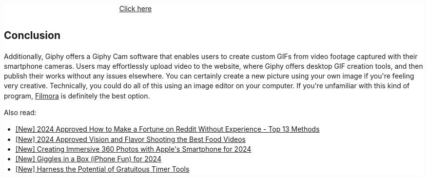 
<span id="2135472">
					<video width="864" height="1536" style="cursor:pointer"
           poster="//a.impactradius-go.com/display-clicktoplayimage/2135472.png"
           onclick="if(!this.playClicked){this.play();this.setAttribute('controls',true);this.playClicked=true;}">
	   <source src="//a.impactradius-go.com/display-ad/18498-2135472">
	   <img src="//a.impactradius-go.com/display-clicktoplayimage/2135472.png" style="border: none; height: 100%; width: 100%; object-fit: contain">
	</video>
	<div style="width:540px;text-align:center"><a href="javascript:window.open(decodeURIComponent('https%3A%2F%2Funicoeye.pxf.io%2Fc%2F5597632%2F2135472%2F18498'), '_blank');void(0);">Click here</a></div>
</span>
<img height="0" width="0" src="https://imp.pxf.io/i/5597632/2135472/18498" style="position:absolute;visibility:hidden;" border="0" />

## Conclusion

Additionally, Giphy offers a Giphy Cam software that enables users to create custom GIFs from video footage captured with their smartphone cameras. Users may effortlessly upload video to the website, where Giphy offers desktop GIF creation tools, and then publish their works without any issues elsewhere. You can certainly create a new picture using your own image if you're feeling very creative. Technically, you could do all of this using an image editor on your computer. If you're unfamiliar with this kind of program, [Filmora](https://tools.techidaily.com/wondershare/filmora/download/) is definitely the best option.

<ins class="adsbygoogle"
     style="display:block"
     data-ad-format="autorelaxed"
     data-ad-client="ca-pub-7571918770474297"
     data-ad-slot="1223367746"></ins>

<ins class="adsbygoogle"
     style="display:block"
     data-ad-format="autorelaxed"
     data-ad-client="ca-pub-7571918770474297"
     data-ad-slot="1223367746"></ins>



<ins class="adsbygoogle"
     style="display:block"
     data-ad-client="ca-pub-7571918770474297"
     data-ad-slot="8358498916"
     data-ad-format="auto"
     data-full-width-responsive="true"></ins>






<span class="atpl-alsoreadstyle">Also read:</span>
<div><ul>
<li><a href="https://article-knowledge.techidaily.com/new-2024-approved-how-to-make-a-fortune-on-reddit-without-experience-top-13-methods/"><u>[New] 2024 Approved  How to Make a Fortune on Reddit Without Experience - Top 13 Methods</u></a></li>
<li><a href="https://article-knowledge.techidaily.com/new-2024-approved-vision-and-flavor-shooting-the-best-food-videos/"><u>[New] 2024 Approved  Vision and Flavor  Shooting the Best Food Videos</u></a></li>
<li><a href="https://article-knowledge.techidaily.com/new-creating-immersive-360-photos-with-apples-smartphone-for-2024/"><u>[New] Creating Immersive 360 Photos with Apple's Smartphone for 2024</u></a></li>
<li><a href="https://article-knowledge.techidaily.com/new-giggles-in-a-box-iphone-fun-for-2024/"><u>[New] Giggles in a Box (iPhone Fun) for 2024</u></a></li>
<li><a href="https://article-knowledge.techidaily.com/new-harness-the-potential-of-gratuitous-timer-tools/"><u>[New] Harness the Potential of Gratuitous Timer Tools</u></a></li>